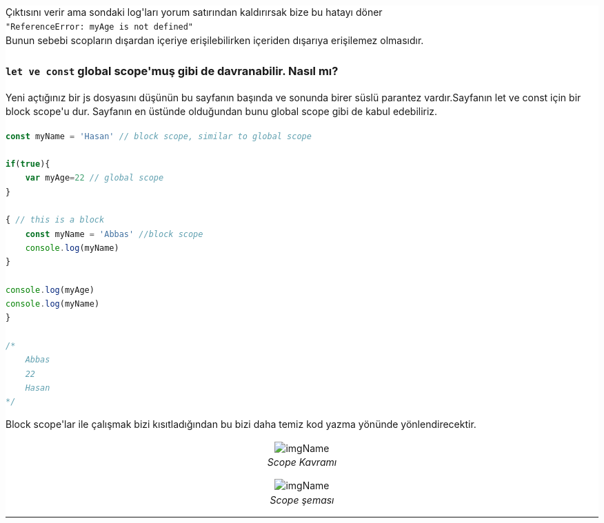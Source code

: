 ```js
```
Çıktısını verir ama sondaki log'ları yorum satırından kaldırırsak bize bu hatayı döner   
`"ReferenceError: myAge is not defined"`  
Bunun sebebi scopların dışardan içeriye erişilebilirken içeriden dışarıya erişilemez olmasıdır.



### **`let ve const`** **global scope**'muş gibi de davranabilir. **Nasıl mı?**

Yeni açtığınız bir js dosyasını düşünün bu sayfanın başında ve sonunda birer süslü parantez vardır.Sayfanın let ve const için bir block scope'u dur. Sayfanın en üstünde olduğundan bunu global scope gibi de kabul edebiliriz.

```js
const myName = 'Hasan' // block scope, similar to global scope

if(true){
    var myAge=22 // global scope
}

{ // this is a block
    const myName = 'Abbas' //block scope
    console.log(myName)
}

console.log(myAge)
console.log(myName)
}

/*
    Abbas
    22
    Hasan
*/
```

Block scope'lar ile çalışmak bizi kısıtladığından bu bizi daha temiz kod yazma yönünde yönlendirecektir. 

<p align="center">
    <img alt="imgName" src="../images/day-1/scope-kavrami.png" width="800">
    <br>
    <em>
        Scope Kavramı 
    </em>
</p>


<p align="center">
    <img alt="imgName" src="../images/day-1/global-scope-schema.png" width="800">
    <br>
    <em>
        Scope şeması 
    </em>
</p>

---